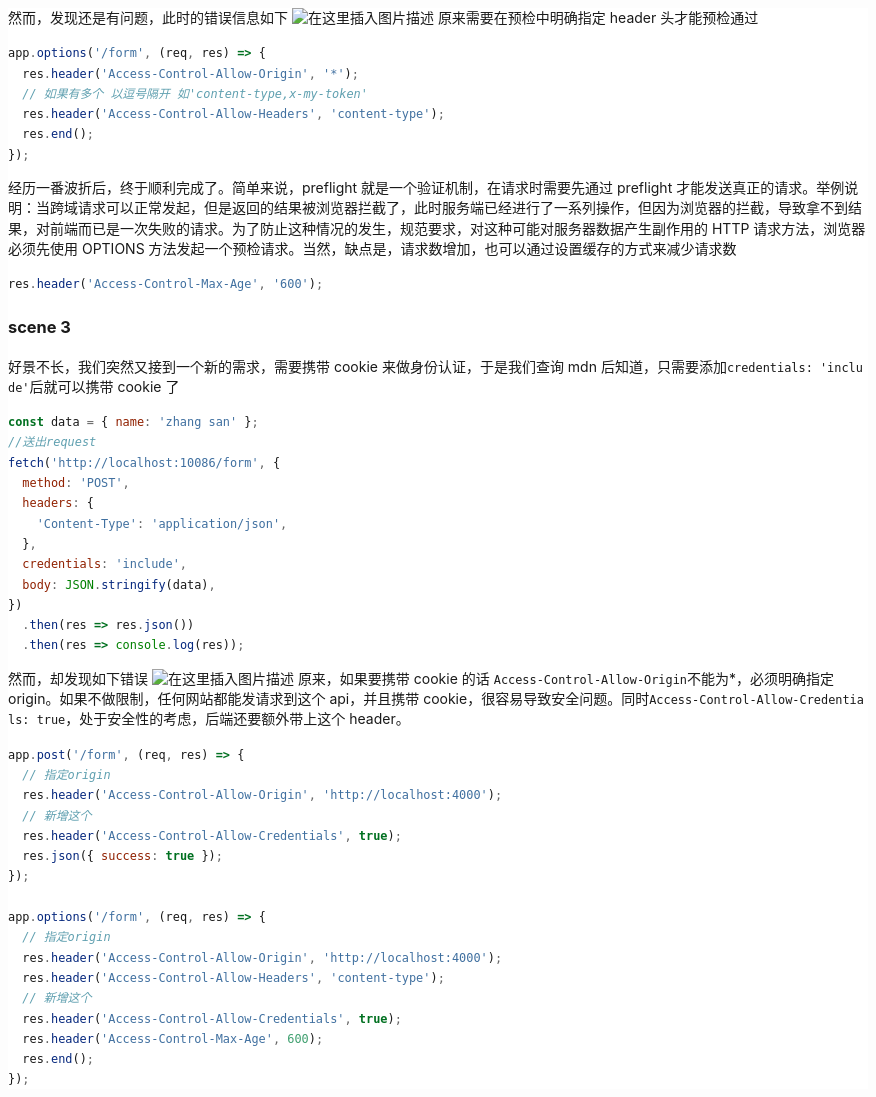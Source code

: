 然而，发现还是有问题，此时的错误信息如下
![在这里插入图片描述](https://img-blog.csdnimg.cn/2021041616251537.png)
原来需要在预检中明确指定 header 头才能预检通过

```js
app.options('/form', (req, res) => {
  res.header('Access-Control-Allow-Origin', '*');
  // 如果有多个 以逗号隔开 如'content-type,x-my-token'
  res.header('Access-Control-Allow-Headers', 'content-type');
  res.end();
});
```

经历一番波折后，终于顺利完成了。简单来说，preflight 就是一个验证机制，在请求时需要先通过 preflight 才能发送真正的请求。举例说明：当跨域请求可以正常发起，但是返回的结果被浏览器拦截了，此时服务端已经进行了一系列操作，但因为浏览器的拦截，导致拿不到结果，对前端而已是一次失败的请求。为了防止这种情况的发生，规范要求，对这种可能对服务器数据产生副作用的 HTTP 请求方法，浏览器必须先使用 OPTIONS 方法发起一个预检请求。当然，缺点是，请求数增加，也可以通过设置缓存的方式来减少请求数

```js
res.header('Access-Control-Max-Age', '600');
```

### scene 3

好景不长，我们突然又接到一个新的需求，需要携带 cookie 来做身份认证，于是我们查询 mdn 后知道，只需要添加`credentials: 'include'`后就可以携带 cookie 了

```js
const data = { name: 'zhang san' };
//送出request
fetch('http://localhost:10086/form', {
  method: 'POST',
  headers: {
    'Content-Type': 'application/json',
  },
  credentials: 'include',
  body: JSON.stringify(data),
})
  .then(res => res.json())
  .then(res => console.log(res));
```

然而，却发现如下错误
![在这里插入图片描述](https://img-blog.csdnimg.cn/20210416170338266.png)
原来，如果要携带 cookie 的话 `Access-Control-Allow-Origin`不能为\*，必须明确指定 origin。如果不做限制，任何网站都能发请求到这个 api，并且携带 cookie，很容易导致安全问题。同时`Access-Control-Allow-Credentials: true`，处于安全性的考虑，后端还要额外带上这个 header。

```js
app.post('/form', (req, res) => {
  // 指定origin
  res.header('Access-Control-Allow-Origin', 'http://localhost:4000');
  // 新增这个
  res.header('Access-Control-Allow-Credentials', true);
  res.json({ success: true });
});

app.options('/form', (req, res) => {
  // 指定origin
  res.header('Access-Control-Allow-Origin', 'http://localhost:4000');
  res.header('Access-Control-Allow-Headers', 'content-type');
  // 新增这个
  res.header('Access-Control-Allow-Credentials', true);
  res.header('Access-Control-Max-Age', 600);
  res.end();
});
```
